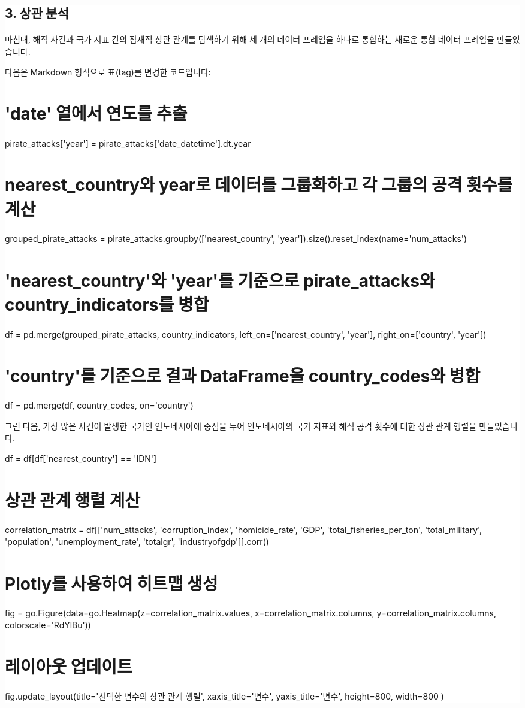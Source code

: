## 3. 상관 분석


<div class="content-ad"></div>

마침내, 해적 사건과 국가 지표 간의 잠재적 상관 관계를 탐색하기 위해 세 개의 데이터 프레임을 하나로 통합하는 새로운 통합 데이터 프레임을 만들었습니다.

다음은 Markdown 형식으로 표(tag)를 변경한 코드입니다:


# 'date' 열에서 연도를 추출
pirate_attacks['year'] = pirate_attacks['date_datetime'].dt.year

# nearest_country와 year로 데이터를 그룹화하고 각 그룹의 공격 횟수를 계산
grouped_pirate_attacks = pirate_attacks.groupby(['nearest_country', 'year']).size().reset_index(name='num_attacks')

# 'nearest_country'와 'year'를 기준으로 pirate_attacks와 country_indicators를 병합
df = pd.merge(grouped_pirate_attacks, country_indicators, left_on=['nearest_country', 'year'], right_on=['country', 'year'])

# 'country'를 기준으로 결과 DataFrame을 country_codes와 병합
df = pd.merge(df, country_codes, on='country')


그런 다음, 가장 많은 사건이 발생한 국가인 인도네시아에 중점을 두어 인도네시아의 국가 지표와 해적 공격 횟수에 대한 상관 관계 행렬을 만들었습니다.


df = df[df['nearest_country'] == 'IDN']

# 상관 관계 행렬 계산
correlation_matrix = df[['num_attacks', 'corruption_index', 'homicide_rate', 'GDP',
                         'total_fisheries_per_ton', 'total_military', 'population',
                         'unemployment_rate', 'totalgr', 'industryofgdp']].corr()

# Plotly를 사용하여 히트맵 생성
fig = go.Figure(data=go.Heatmap(z=correlation_matrix.values,
                                 x=correlation_matrix.columns,
                                 y=correlation_matrix.columns,
                                 colorscale='RdYlBu'))

# 레이아웃 업데이트
fig.update_layout(title='선택한 변수의 상관 관계 행렬',
                  xaxis_title='변수',
                  yaxis_title='변수',
                  height=800,
                  width=800
                 )
